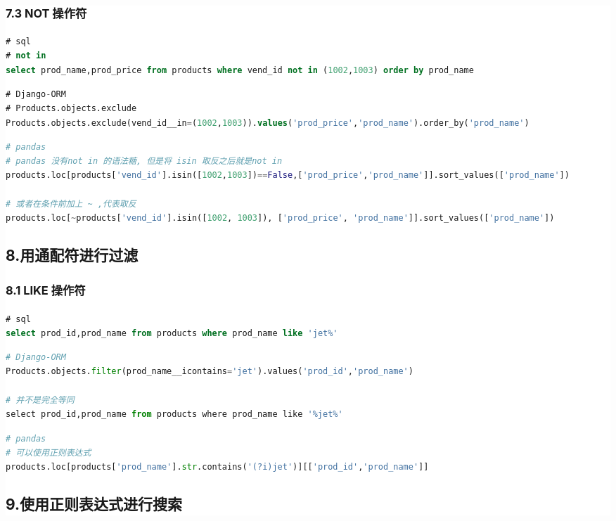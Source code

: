 

### 7.3 NOT 操作符

```sql
# sql
# not in
select prod_name,prod_price from products where vend_id not in (1002,1003) order by prod_name
```

```sql
# Django-ORM
# Products.objects.exclude
Products.objects.exclude(vend_id__in=(1002,1003)).values('prod_price','prod_name').order_by('prod_name')
```

```python
# pandas
# pandas 没有not in 的语法糖, 但是将 isin 取反之后就是not in
products.loc[products['vend_id'].isin([1002,1003])==False,['prod_price','prod_name']].sort_values(['prod_name'])

# 或者在条件前加上 ~ ,代表取反
products.loc[~products['vend_id'].isin([1002, 1003]), ['prod_price', 'prod_name']].sort_values(['prod_name'])
```



## 8.用通配符进行过滤

### 8.1 LIKE 操作符

```sql
# sql
select prod_id,prod_name from products where prod_name like 'jet%'
```

```python
# Django-ORM
Products.objects.filter(prod_name__icontains='jet').values('prod_id','prod_name')

# 并不是完全等同
select prod_id,prod_name from products where prod_name like '%jet%'
```

```python
# pandas
# 可以使用正则表达式
products.loc[products['prod_name'].str.contains('(?i)jet')][['prod_id','prod_name']]
```



## 9.使用正则表达式进行搜索
